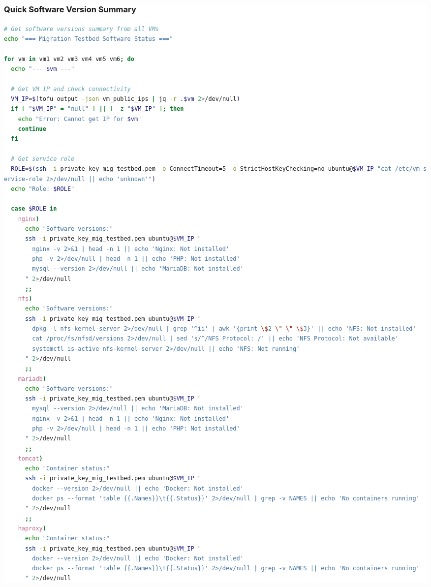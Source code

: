 ### Quick Software Version Summary

```bash
# Get software versions summary from all VMs
echo "=== Migration Testbed Software Status ==="

for vm in vm1 vm2 vm3 vm4 vm5 vm6; do
  echo "--- $vm ---"

  # Get VM IP and check connectivity
  VM_IP=$(tofu output -json vm_public_ips | jq -r .$vm 2>/dev/null)
  if [ "$VM_IP" = "null" ] || [ -z "$VM_IP" ]; then
    echo "Error: Cannot get IP for $vm"
    continue
  fi

  # Get service role
  ROLE=$(ssh -i private_key_mig_testbed.pem -o ConnectTimeout=5 -o StrictHostKeyChecking=no ubuntu@$VM_IP "cat /etc/vm-service-role 2>/dev/null || echo 'unknown'")
  echo "Role: $ROLE"

  case $ROLE in
    nginx)
      echo "Software versions:"
      ssh -i private_key_mig_testbed.pem ubuntu@$VM_IP "
        nginx -v 2>&1 | head -n 1 || echo 'Nginx: Not installed'
        php -v 2>/dev/null | head -n 1 || echo 'PHP: Not installed'
        mysql --version 2>/dev/null || echo 'MariaDB: Not installed'
      " 2>/dev/null
      ;;
    nfs)
      echo "Software versions:"
      ssh -i private_key_mig_testbed.pem ubuntu@$VM_IP "
        dpkg -l nfs-kernel-server 2>/dev/null | grep '^ii' | awk '{print \$2 \" \" \$3}' || echo 'NFS: Not installed'
        cat /proc/fs/nfsd/versions 2>/dev/null | sed 's/^/NFS Protocol: /' || echo 'NFS Protocol: Not available'
        systemctl is-active nfs-kernel-server 2>/dev/null || echo 'NFS: Not running'
      " 2>/dev/null
      ;;
    mariadb)
      echo "Software versions:"
      ssh -i private_key_mig_testbed.pem ubuntu@$VM_IP "
        mysql --version 2>/dev/null || echo 'MariaDB: Not installed'
        nginx -v 2>&1 | head -n 1 || echo 'Nginx: Not installed'
        php -v 2>/dev/null | head -n 1 || echo 'PHP: Not installed'
      " 2>/dev/null
      ;;
    tomcat)
      echo "Container status:"
      ssh -i private_key_mig_testbed.pem ubuntu@$VM_IP "
        docker --version 2>/dev/null || echo 'Docker: Not installed'
        docker ps --format 'table {{.Names}}\t{{.Status}}' 2>/dev/null | grep -v NAMES || echo 'No containers running'
      " 2>/dev/null
      ;;
    haproxy)
      echo "Container status:"
      ssh -i private_key_mig_testbed.pem ubuntu@$VM_IP "
        docker --version 2>/dev/null || echo 'Docker: Not installed'
        docker ps --format 'table {{.Names}}\t{{.Status}}' 2>/dev/null | grep -v NAMES || echo 'No containers running'
      " 2>/dev/null
```